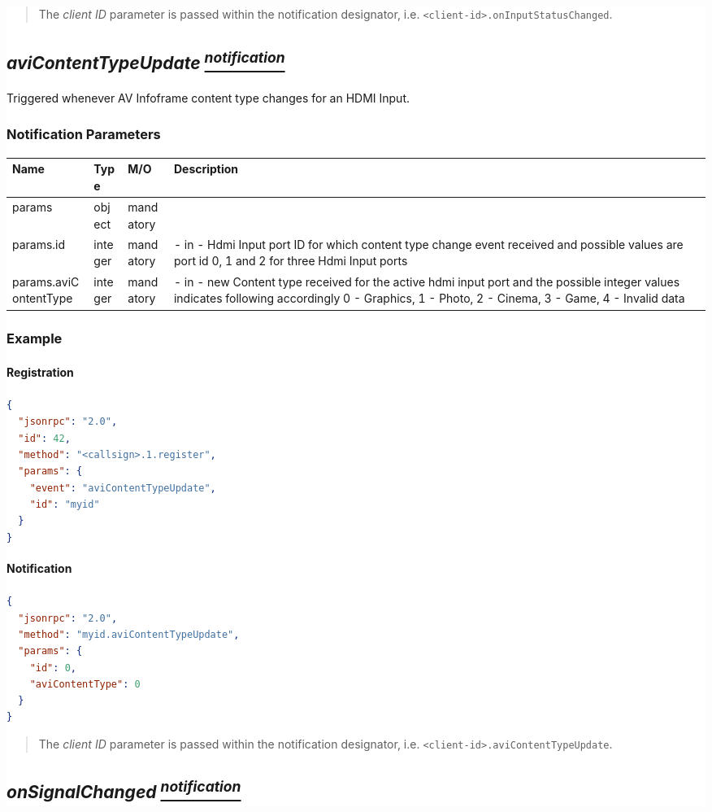 > The *client ID* parameter is passed within the notification designator, i.e. ``<client-id>.onInputStatusChanged``.

<a id="notification_aviContentTypeUpdate"></a>
## *aviContentTypeUpdate [<sup>notification</sup>](#head_Notifications)*

Triggered whenever AV Infoframe content type changes for an HDMI Input.

### Notification Parameters

| Name | Type | M/O | Description |
| :-------- | :-------- | :-------- | :-------- |
| params | object | mandatory |  |
| params.id | integer | mandatory | - in - Hdmi Input port ID for which content type change event received and possible values are port id 0, 1 and 2 for three Hdmi Input ports |
| params.aviContentType | integer | mandatory | - in - new Content type received for the active hdmi input port and the possible integer values indicates following accordingly 0 - Graphics, 1 - Photo, 2 - Cinema, 3 - Game, 4 - Invalid data |

### Example

#### Registration

```json
{
  "jsonrpc": "2.0",
  "id": 42,
  "method": "<callsign>.1.register",
  "params": {
    "event": "aviContentTypeUpdate",
    "id": "myid"
  }
}
```

#### Notification

```json
{
  "jsonrpc": "2.0",
  "method": "myid.aviContentTypeUpdate",
  "params": {
    "id": 0,
    "aviContentType": 0
  }
}
```

> The *client ID* parameter is passed within the notification designator, i.e. ``<client-id>.aviContentTypeUpdate``.

<a id="notification_onSignalChanged"></a>
## *onSignalChanged [<sup>notification</sup>](#head_Notifications)*
